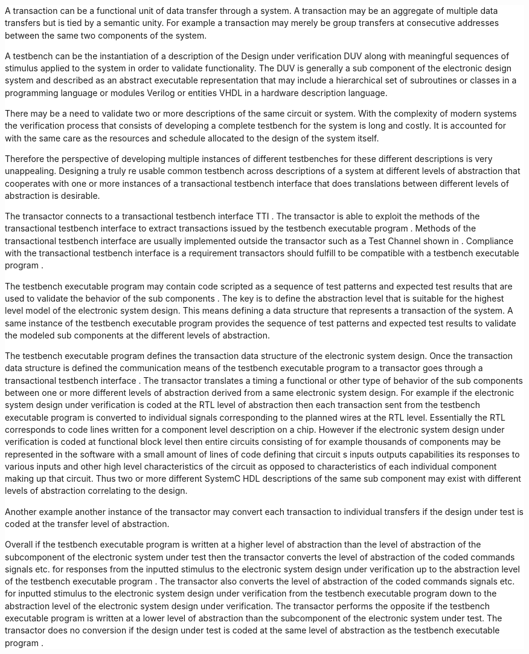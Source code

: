 A transaction can be a functional unit of data transfer through a system. A transaction may be an aggregate of multiple data transfers but is tied by a semantic unity. For example a transaction may merely be group transfers at consecutive addresses between the same two components of the system.

A testbench can be the instantiation of a description of the Design under verification DUV along with meaningful sequences of stimulus applied to the system in order to validate functionality. The DUV is generally a sub component of the electronic design system and described as an abstract executable representation that may include a hierarchical set of subroutines or classes in a programming language or modules Verilog or entities VHDL in a hardware description language.

There may be a need to validate two or more descriptions of the same circuit or system. With the complexity of modern systems the verification process that consists of developing a complete testbench for the system is long and costly. It is accounted for with the same care as the resources and schedule allocated to the design of the system itself.

Therefore the perspective of developing multiple instances of different testbenches for these different descriptions is very unappealing. Designing a truly re usable common testbench across descriptions of a system at different levels of abstraction that cooperates with one or more instances of a transactional testbench interface that does translations between different levels of abstraction is desirable.

The transactor connects to a transactional testbench interface TTI . The transactor is able to exploit the methods of the transactional testbench interface to extract transactions issued by the testbench executable program . Methods of the transactional testbench interface are usually implemented outside the transactor such as a Test Channel shown in . Compliance with the transactional testbench interface is a requirement transactors should fulfill to be compatible with a testbench executable program .

The testbench executable program may contain code scripted as a sequence of test patterns and expected test results that are used to validate the behavior of the sub components . The key is to define the abstraction level that is suitable for the highest level model of the electronic system design. This means defining a data structure that represents a transaction of the system. A same instance of the testbench executable program provides the sequence of test patterns and expected test results to validate the modeled sub components at the different levels of abstraction.

The testbench executable program defines the transaction data structure of the electronic system design. Once the transaction data structure is defined the communication means of the testbench executable program to a transactor goes through a transactional testbench interface . The transactor translates a timing a functional or other type of behavior of the sub components between one or more different levels of abstraction derived from a same electronic system design. For example if the electronic system design under verification is coded at the RTL level of abstraction then each transaction sent from the testbench executable program is converted to individual signals corresponding to the planned wires at the RTL level. Essentially the RTL corresponds to code lines written for a component level description on a chip. However if the electronic system design under verification is coded at functional block level then entire circuits consisting of for example thousands of components may be represented in the software with a small amount of lines of code defining that circuit s inputs outputs capabilities its responses to various inputs and other high level characteristics of the circuit as opposed to characteristics of each individual component making up that circuit. Thus two or more different SystemC HDL descriptions of the same sub component may exist with different levels of abstraction correlating to the design.

Another example another instance of the transactor may convert each transaction to individual transfers if the design under test is coded at the transfer level of abstraction.

Overall if the testbench executable program is written at a higher level of abstraction than the level of abstraction of the subcomponent of the electronic system under test then the transactor converts the level of abstraction of the coded commands signals etc. for responses from the inputted stimulus to the electronic system design under verification up to the abstraction level of the testbench executable program . The transactor also converts the level of abstraction of the coded commands signals etc. for inputted stimulus to the electronic system design under verification from the testbench executable program down to the abstraction level of the electronic system design under verification. The transactor performs the opposite if the testbench executable program is written at a lower level of abstraction than the subcomponent of the electronic system under test. The transactor does no conversion if the design under test is coded at the same level of abstraction as the testbench executable program .

